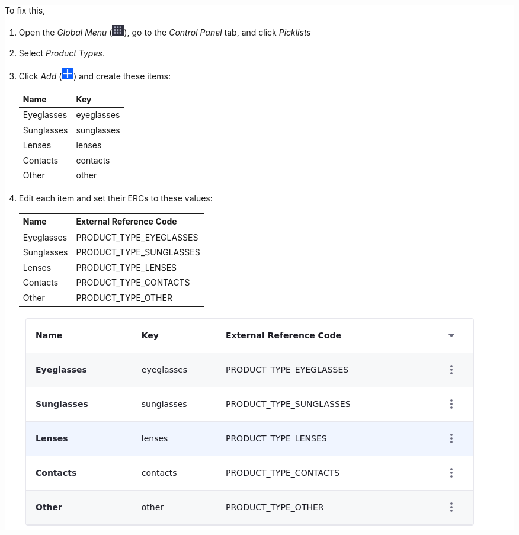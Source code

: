 To fix this,

1. Open the *Global Menu* (![Global Menu](../../images/icon-applications-menu.png)), go to the *Control Panel* tab, and click *Picklists*

1. Select *Product Types*.

1. Click *Add* (![Add Button](../../images/icon-add.png)) and create these items:

   | Name       | Key        |
   |:-----------|:-----------|
   | Eyeglasses | eyeglasses |
   | Sunglasses | sunglasses |
   | Lenses     | lenses     |
   | Contacts   | contacts   |
   | Other      | other      |

1. Edit each item and set their ERCs to these values:

   | Name       | External Reference Code |
   |:-----------|:------------------------|
   | Eyeglasses | PRODUCT_TYPE_EYEGLASSES |
   | Sunglasses | PRODUCT_TYPE_SUNGLASSES |
   | Lenses     | PRODUCT_TYPE_LENSES     |
   | Contacts   | PRODUCT_TYPE_CONTACTS   |
   | Other      | PRODUCT_TYPE_OTHER      |

   ![All picklists should appear after adding them.](./modeling-data-structures/images/07.png)
